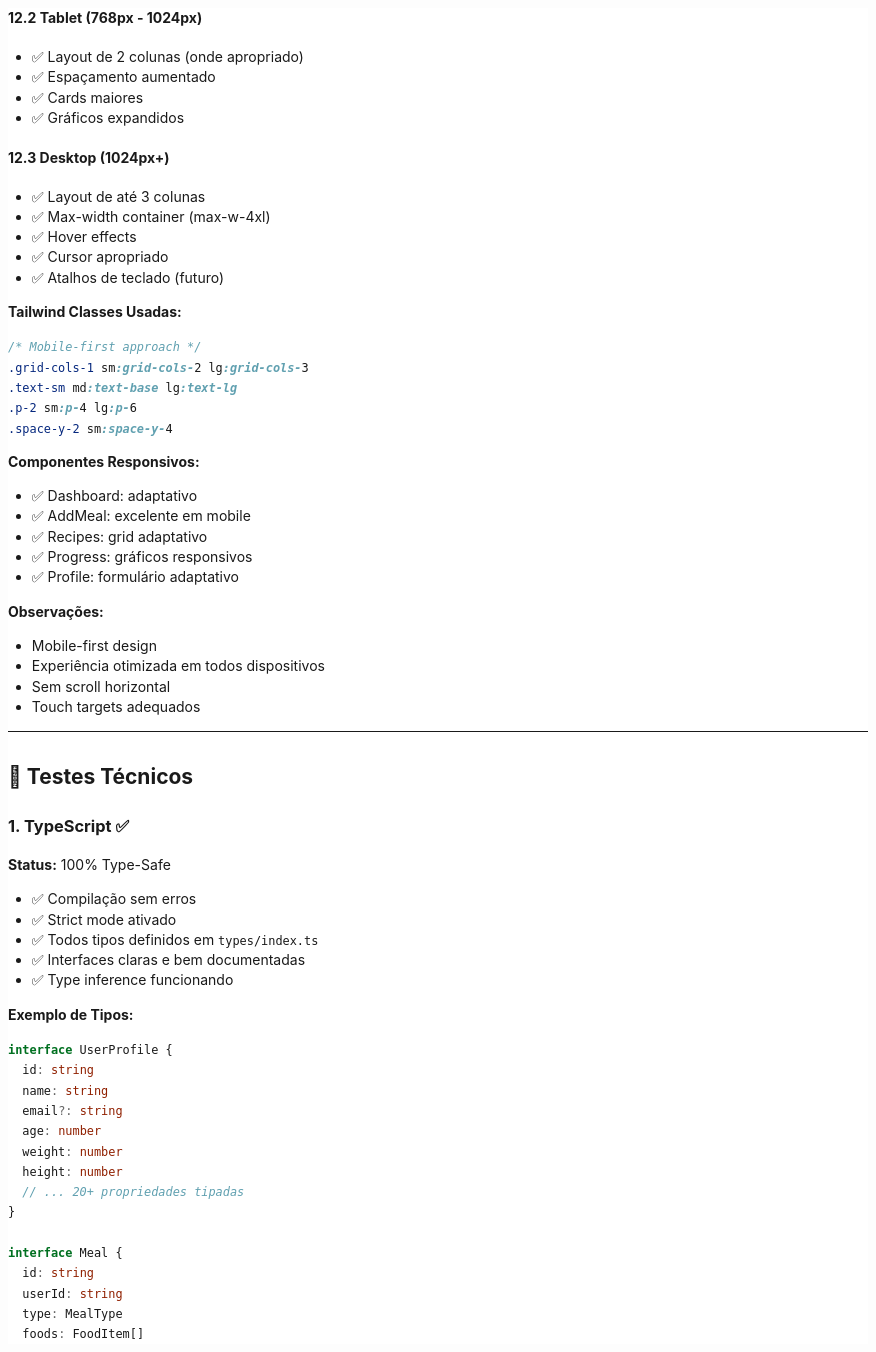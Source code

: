 #### 12.2 Tablet (768px - 1024px)
- ✅ Layout de 2 colunas (onde apropriado)
- ✅ Espaçamento aumentado
- ✅ Cards maiores
- ✅ Gráficos expandidos

#### 12.3 Desktop (1024px+)
- ✅ Layout de até 3 colunas
- ✅ Max-width container (max-w-4xl)
- ✅ Hover effects
- ✅ Cursor apropriado
- ✅ Atalhos de teclado (futuro)

**Tailwind Classes Usadas:**
```css
/* Mobile-first approach */
.grid-cols-1 sm:grid-cols-2 lg:grid-cols-3
.text-sm md:text-base lg:text-lg
.p-2 sm:p-4 lg:p-6
.space-y-2 sm:space-y-4
```

**Componentes Responsivos:**
- ✅ Dashboard: adaptativo
- ✅ AddMeal: excelente em mobile
- ✅ Recipes: grid adaptativo
- ✅ Progress: gráficos responsivos
- ✅ Profile: formulário adaptativo

**Observações:**
- Mobile-first design
- Experiência otimizada em todos dispositivos
- Sem scroll horizontal
- Touch targets adequados

---

## 🔬 Testes Técnicos

### 1. **TypeScript** ✅

**Status:** 100% Type-Safe

- ✅ Compilação sem erros
- ✅ Strict mode ativado
- ✅ Todos tipos definidos em `types/index.ts`
- ✅ Interfaces claras e bem documentadas
- ✅ Type inference funcionando

**Exemplo de Tipos:**
```typescript
interface UserProfile {
  id: string
  name: string
  email?: string
  age: number
  weight: number
  height: number
  // ... 20+ propriedades tipadas
}

interface Meal {
  id: string
  userId: string
  type: MealType
  foods: FoodItem[]
```